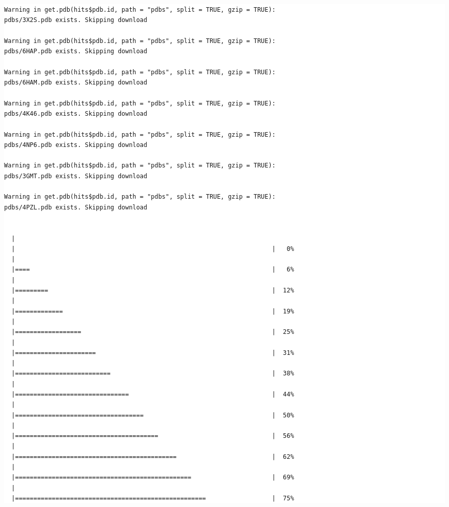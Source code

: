     Warning in get.pdb(hits$pdb.id, path = "pdbs", split = TRUE, gzip = TRUE):
    pdbs/3X2S.pdb exists. Skipping download

    Warning in get.pdb(hits$pdb.id, path = "pdbs", split = TRUE, gzip = TRUE):
    pdbs/6HAP.pdb exists. Skipping download

    Warning in get.pdb(hits$pdb.id, path = "pdbs", split = TRUE, gzip = TRUE):
    pdbs/6HAM.pdb exists. Skipping download

    Warning in get.pdb(hits$pdb.id, path = "pdbs", split = TRUE, gzip = TRUE):
    pdbs/4K46.pdb exists. Skipping download

    Warning in get.pdb(hits$pdb.id, path = "pdbs", split = TRUE, gzip = TRUE):
    pdbs/4NP6.pdb exists. Skipping download

    Warning in get.pdb(hits$pdb.id, path = "pdbs", split = TRUE, gzip = TRUE):
    pdbs/3GMT.pdb exists. Skipping download

    Warning in get.pdb(hits$pdb.id, path = "pdbs", split = TRUE, gzip = TRUE):
    pdbs/4PZL.pdb exists. Skipping download


      |                                                                            
      |                                                                      |   0%
      |                                                                            
      |====                                                                  |   6%
      |                                                                            
      |=========                                                             |  12%
      |                                                                            
      |=============                                                         |  19%
      |                                                                            
      |==================                                                    |  25%
      |                                                                            
      |======================                                                |  31%
      |                                                                            
      |==========================                                            |  38%
      |                                                                            
      |===============================                                       |  44%
      |                                                                            
      |===================================                                   |  50%
      |                                                                            
      |=======================================                               |  56%
      |                                                                            
      |============================================                          |  62%
      |                                                                            
      |================================================                      |  69%
      |                                                                            
      |====================================================                  |  75%